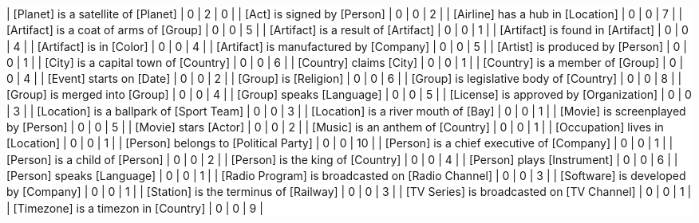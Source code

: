 | [Planet] is a satellite of [Planet]                       |                         0 |                              2 |                        0 |
| [Act] is signed by [Person]                               |                         0 |                              0 |                        2 |
| [Airline] has a hub in [Location]                         |                         0 |                              0 |                        7 |
| [Artifact] is a coat of arms of [Group]                   |                         0 |                              0 |                        5 |
| [Artifact] is a result of [Artifact]                      |                         0 |                              0 |                        1 |
| [Artifact] is found in [Artifact]                         |                         0 |                              0 |                        4 |
| [Artifact] is in [Color]                                  |                         0 |                              0 |                        4 |
| [Artifact] is manufactured by [Company]                   |                         0 |                              0 |                        5 |
| [Artist] is produced by [Person]                          |                         0 |                              0 |                        1 |
| [City] is a capital town of [Country]                     |                         0 |                              0 |                        6 |
| [Country] claims [City]                                   |                         0 |                              0 |                        1 |
| [Country] is a member of [Group]                          |                         0 |                              0 |                        4 |
| [Event] starts on [Date]                                  |                         0 |                              0 |                        2 |
| [Group] is [Religion]                                     |                         0 |                              0 |                        6 |
| [Group] is legislative body of [Country]                  |                         0 |                              0 |                        8 |
| [Group] is merged into [Group]                            |                         0 |                              0 |                        4 |
| [Group] speaks [Language]                                 |                         0 |                              0 |                        5 |
| [License] is approved by [Organization]                   |                         0 |                              0 |                        3 |
| [Location] is a ballpark of [Sport Team]                  |                         0 |                              0 |                        3 |
| [Location] is a river mouth of [Bay]                      |                         0 |                              0 |                        1 |
| [Movie] is screenplayed by [Person]                       |                         0 |                              0 |                        5 |
| [Movie] stars [Actor]                                     |                         0 |                              0 |                        2 |
| [Music] is an anthem of [Country]                         |                         0 |                              0 |                        1 |
| [Occupation] lives in [Location]                          |                         0 |                              0 |                        1 |
| [Person] belongs to [Political Party]                     |                         0 |                              0 |                       10 |
| [Person] is a chief executive of [Company]                |                         0 |                              0 |                        1 |
| [Person] is a child of [Person]                           |                         0 |                              0 |                        2 |
| [Person] is the king of [Country]                         |                         0 |                              0 |                        4 |
| [Person] plays [Instrument]                               |                         0 |                              0 |                        6 |
| [Person] speaks [Language]                                |                         0 |                              0 |                        1 |
| [Radio Program] is broadcasted on [Radio Channel]         |                         0 |                              0 |                        3 |
| [Software] is developed by [Company]                      |                         0 |                              0 |                        1 |
| [Station] is the terminus of [Railway]                    |                         0 |                              0 |                        3 |
| [TV Series] is broadcasted on [TV Channel]                |                         0 |                              0 |                        1 |
| [Timezone] is a timezon in [Country]                      |                         0 |                              0 |                        9 |
